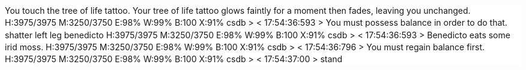 You touch the tree of life tattoo.
Your tree of life tattoo glows faintly for a moment then fades, leaving you unchanged.
H:3975/3975 M:3250/3750 E:98% W:99% B:100 X:91% csdb<e-> <htf>> < 17:54:36:593 > 
You must possess balance in order to do that.
shatter left leg benedicto
H:3975/3975 M:3250/3750 E:98% W:99% B:100 X:91% csdb<e-> <htf>> < 17:54:36:593 > 
Benedicto eats some irid moss.
H:3975/3975 M:3250/3750 E:98% W:99% B:100 X:91% csdb<e-> <htf>> < 17:54:36:796 > 
You must regain balance first.
H:3975/3975 M:3250/3750 E:98% W:99% B:100 X:91% csdb<e-> <htf>> < 17:54:37:00 > 
stand
